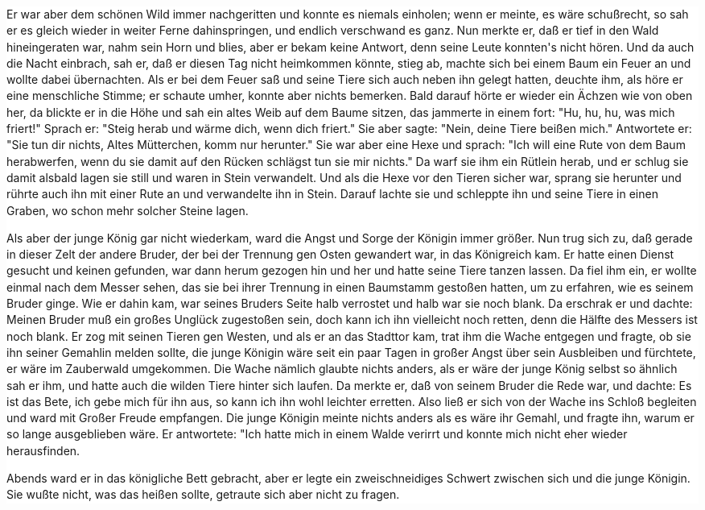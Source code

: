 Er war aber dem schönen Wild immer nachgeritten und konnte es niemals
einholen; wenn er meinte, es wäre schußrecht, so sah er es gleich wieder
in weiter Ferne dahinspringen, und endlich verschwand es ganz. Nun
merkte er, daß er tief in den Wald hineingeraten war, nahm sein Horn und
blies, aber er bekam keine Antwort, denn seine Leute konnten's nicht
hören. Und da auch die Nacht einbrach, sah er, daß er diesen Tag nicht
heimkommen könnte, stieg ab, machte sich bei einem Baum ein Feuer an und
wollte dabei übernachten. Als er bei dem Feuer saß und seine Tiere sich
auch neben ihn gelegt hatten, deuchte ihm, als höre er eine menschliche
Stimme; er schaute umher, konnte aber nichts bemerken. Bald darauf hörte
er wieder ein Ächzen wie von oben her, da blickte er in die Höhe und sah
ein altes Weib auf dem Baume sitzen, das jammerte in einem fort: "Hu,
hu, hu, was mich friert!" Sprach er: "Steig herab und wärme dich, wenn
dich friert." Sie aber sagte: "Nein, deine Tiere beißen mich."
Antwortete er: "Sie tun dir nichts, Altes Mütterchen, komm nur
herunter." Sie war aber eine Hexe und sprach: "Ich will eine Rute von
dem Baum herabwerfen, wenn du sie damit auf den Rücken schlägst tun sie
mir nichts." Da warf sie ihm ein Rütlein herab, und er schlug sie damit
alsbald lagen sie still und waren in Stein verwandelt. Und als die Hexe
vor den Tieren sicher war, sprang sie herunter und rührte auch ihn mit
einer Rute an und verwandelte ihn in Stein. Darauf lachte sie und
schleppte ihn und seine Tiere in einen Graben, wo schon mehr solcher
Steine lagen.

Als aber der junge König gar nicht wiederkam, ward die Angst und Sorge
der Königin immer größer. Nun trug sich zu, daß gerade in dieser Zelt
der andere Bruder, der bei der Trennung gen Osten gewandert war, in das
Königreich kam. Er hatte einen Dienst gesucht und keinen gefunden, war
dann herum gezogen hin und her und hatte seine Tiere tanzen lassen. Da
fiel ihm ein, er wollte einmal nach dem Messer sehen, das sie bei ihrer
Trennung in einen Baumstamm gestoßen hatten, um zu erfahren, wie es
seinem Bruder ginge. Wie er dahin kam, war seines Bruders Seite halb
verrostet und halb war sie noch blank. Da erschrak er und dachte: Meinen
Bruder muß ein großes Unglück zugestoßen sein, doch kann ich ihn
vielleicht noch retten, denn die Hälfte des Messers ist noch blank. Er
zog mit seinen Tieren gen Westen, und als er an das Stadttor kam, trat
ihm die Wache entgegen und fragte, ob sie ihn seiner Gemahlin melden
sollte, die junge Königin wäre seit ein paar Tagen in großer Angst über
sein Ausbleiben und fürchtete, er wäre im Zauberwald umgekommen. Die
Wache nämlich glaubte nichts anders, als er wäre der junge König selbst
so ähnlich sah er ihm, und hatte auch die wilden Tiere hinter sich
laufen. Da merkte er, daß von seinem Bruder die Rede war, und dachte: Es
ist das Bete, ich gebe mich für ihn aus, so kann ich ihn wohl leichter
erretten. Also ließ er sich von der Wache ins Schloß begleiten und ward
mit Großer Freude empfangen. Die junge Königin meinte nichts anders als
es wäre ihr Gemahl, und fragte ihn, warum er so lange ausgeblieben wäre.
Er antwortete: "Ich hatte mich in einem Walde verirrt und konnte mich
nicht eher wieder herausfinden.

Abends ward er in das königliche Bett gebracht, aber er legte ein
zweischneidiges Schwert zwischen sich und die junge Königin. Sie wußte
nicht, was das heißen sollte, getraute sich aber nicht zu fragen.
